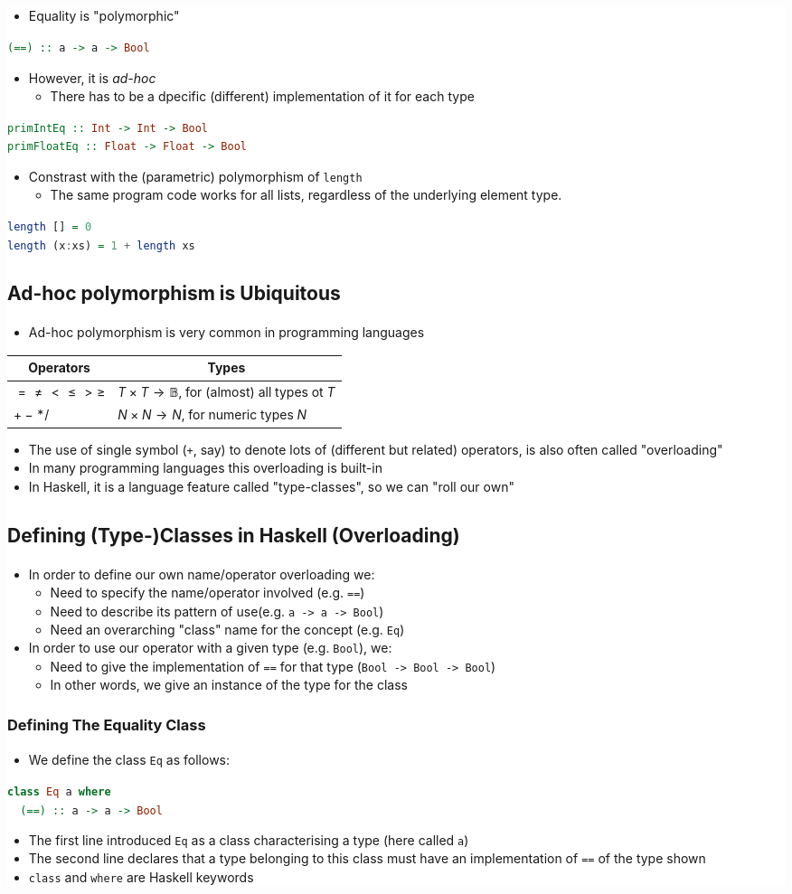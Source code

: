 - Equality is "polymorphic"

```Haskell
(==) :: a -> a -> Bool
```

- However, it is *ad-hoc*
    - There has to be a dpecific (different) implementation of it for each type

```Haskell
primIntEq :: Int -> Int -> Bool
primFloatEq :: Float -> Float -> Bool
```

- Constrast with the (parametric) polymorphism of `length`
    - The same program code works for all lists, regardless of the underlying element type.

```Haskell
length [] = 0
length (x:xs) = 1 + length xs
```

## Ad-hoc polymorphism is Ubiquitous
- Ad-hoc polymorphism is very common in programming languages

|Operators             |Types                                                             |
|----------------------|------------------------------------------------------------------|
|$= \neq < \leq > \geq$|$T \times T \rightarrow \mathbb{B}$, for (almost) all types ot $T$|
|$+ - * /$             |$N \times N \rightarrow N$, for numeric types $N$                 |

- The use of single symbol (`+`, say) to denote lots of (different but related) operators, is also often called "overloading"
- In many programming languages this overloading is built-in
- In Haskell, it is a language feature called "type-classes", so we can "roll our own"

## Defining (Type-)Classes in Haskell (Overloading)
- In order to define our own name/operator overloading we:
    - Need to specify the name/operator involved (e.g. `==`)
	- Need to describe its pattern of use(e.g. `a -> a -> Bool`)
	- Need an overarching "class" name for the concept (e.g. `Eq`)
- In order to use our operator with a given type (e.g. `Bool`), we:
    - Need to give the implementation of `==` for that type (`Bool -> Bool -> Bool`)
	- In other words, we give an instance of the type for the class

### Defining The Equality Class
- We define the class `Eq` as follows:

```Haskell
class Eq a where
  (==) :: a -> a -> Bool
```

- The first line introduced `Eq` as a class characterising a type (here called `a`)
- The second line declares that a type belonging to this class must have an implementation of `==` of the type shown
- `class` and `where` are Haskell keywords
